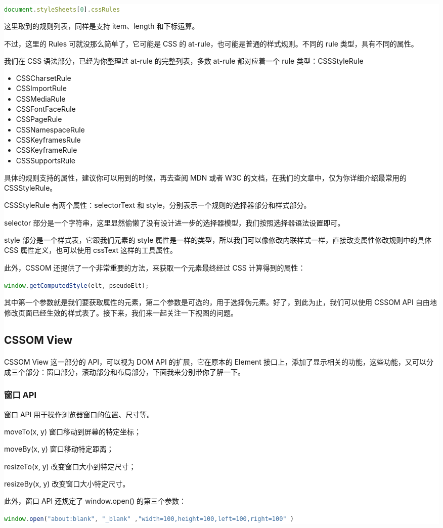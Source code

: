 ```javascript
document.styleSheets[0].cssRules
```

这里取到的规则列表，同样是支持 item、length 和下标运算。

不过，这里的 Rules 可就没那么简单了，它可能是 CSS 的 at-rule，也可能是普通的样式规则。不同的 rule 类型，具有不同的属性。

我们在 CSS 语法部分，已经为你整理过 at-rule 的完整列表，多数 at-rule 都对应着一个 rule 类型：CSSStyleRule

- CSSCharsetRule
- CSSImportRule
- CSSMediaRule
- CSSFontFaceRule
- CSSPageRule
- CSSNamespaceRule
- CSSKeyframesRule
- CSSKeyframeRule
- CSSSupportsRule

具体的规则支持的属性，建议你可以用到的时候，再去查阅 MDN 或者 W3C 的文档，在我们的文章中，仅为你详细介绍最常用的 CSSStyleRule。

CSSStyleRule 有两个属性：selectorText 和 style，分别表示一个规则的选择器部分和样式部分。

selector 部分是一个字符串，这里显然偷懒了没有设计进一步的选择器模型，我们按照选择器语法设置即可。

style 部分是一个样式表，它跟我们元素的 style 属性是一样的类型，所以我们可以像修改内联样式一样，直接改变属性修改规则中的具体 CSS 属性定义，也可以使用 cssText 这样的工具属性。

此外，CSSOM 还提供了一个非常重要的方法，来获取一个元素最终经过 CSS 计算得到的属性：

```javascript
window.getComputedStyle(elt, pseudoElt);
```

其中第一个参数就是我们要获取属性的元素，第二个参数是可选的，用于选择伪元素。好了，到此为止，我们可以使用 CSSOM API 自由地修改页面已经生效的样式表了。接下来，我们来一起关注一下视图的问题。

## CSSOM View

CSSOM View 这一部分的 API，可以视为 DOM API 的扩展，它在原本的 Element 接口上，添加了显示相关的功能，这些功能，又可以分成三个部分：窗口部分，滚动部分和布局部分，下面我来分别带你了解一下。

### 窗口 API

窗口 API 用于操作浏览器窗口的位置、尺寸等。

moveTo(x, y) 窗口移动到屏幕的特定坐标；

moveBy(x, y) 窗口移动特定距离；

resizeTo(x, y) 改变窗口大小到特定尺寸；

resizeBy(x, y) 改变窗口大小特定尺寸。

此外，窗口 API 还规定了 window.open() 的第三个参数：

```javascript
window.open("about:blank", "_blank" ,"width=100,height=100,left=100,right=100" )
```
